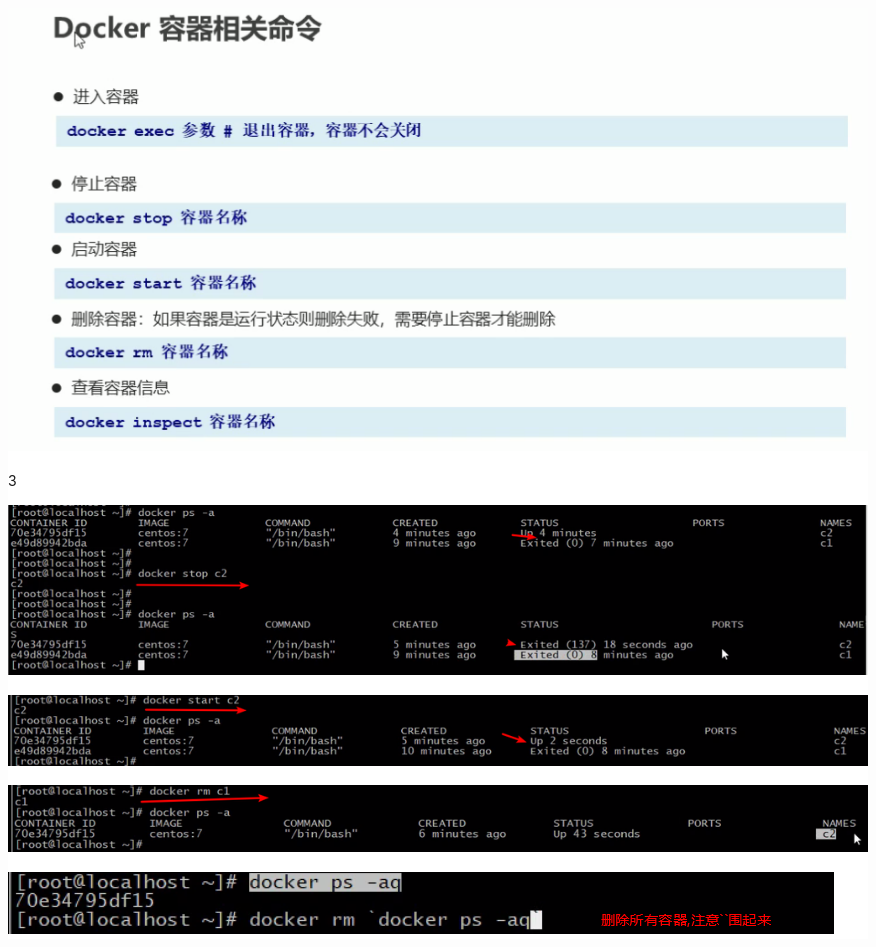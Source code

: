 ![1624799267848](assets/1624799267848.png)

3

![1624799020383](assets/1624799020383.png)

![1624799049179](assets/1624799049179.png)

![1624799090807](assets/1624799090807.png)

![1624799145084](assets/1624799145084.png)

